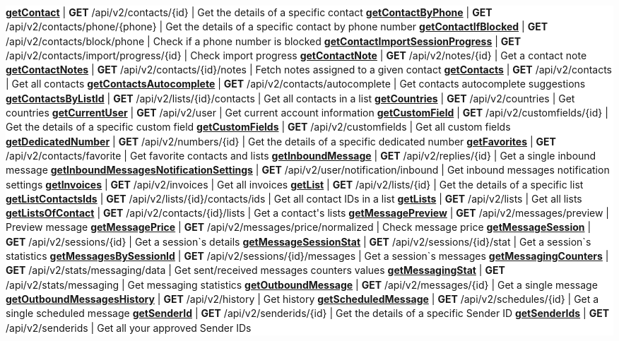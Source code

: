 [**getContact**](TextMagicApi.md#getContact) | **GET** /api/v2/contacts/{id} | Get the details of a specific contact
[**getContactByPhone**](TextMagicApi.md#getContactByPhone) | **GET** /api/v2/contacts/phone/{phone} | Get the details of a specific contact by phone number
[**getContactIfBlocked**](TextMagicApi.md#getContactIfBlocked) | **GET** /api/v2/contacts/block/phone | Check if a phone number is blocked
[**getContactImportSessionProgress**](TextMagicApi.md#getContactImportSessionProgress) | **GET** /api/v2/contacts/import/progress/{id} | Check import progress
[**getContactNote**](TextMagicApi.md#getContactNote) | **GET** /api/v2/notes/{id} | Get a contact note
[**getContactNotes**](TextMagicApi.md#getContactNotes) | **GET** /api/v2/contacts/{id}/notes | Fetch notes assigned to a given contact
[**getContacts**](TextMagicApi.md#getContacts) | **GET** /api/v2/contacts | Get all contacts
[**getContactsAutocomplete**](TextMagicApi.md#getContactsAutocomplete) | **GET** /api/v2/contacts/autocomplete | Get contacts autocomplete suggestions
[**getContactsByListId**](TextMagicApi.md#getContactsByListId) | **GET** /api/v2/lists/{id}/contacts | Get all contacts in a list
[**getCountries**](TextMagicApi.md#getCountries) | **GET** /api/v2/countries | Get countries
[**getCurrentUser**](TextMagicApi.md#getCurrentUser) | **GET** /api/v2/user | Get current account information
[**getCustomField**](TextMagicApi.md#getCustomField) | **GET** /api/v2/customfields/{id} | Get the details of a specific custom field
[**getCustomFields**](TextMagicApi.md#getCustomFields) | **GET** /api/v2/customfields | Get all custom fields
[**getDedicatedNumber**](TextMagicApi.md#getDedicatedNumber) | **GET** /api/v2/numbers/{id} | Get the details of a specific dedicated number
[**getFavorites**](TextMagicApi.md#getFavorites) | **GET** /api/v2/contacts/favorite | Get favorite contacts and lists
[**getInboundMessage**](TextMagicApi.md#getInboundMessage) | **GET** /api/v2/replies/{id} | Get a single inbound message
[**getInboundMessagesNotificationSettings**](TextMagicApi.md#getInboundMessagesNotificationSettings) | **GET** /api/v2/user/notification/inbound | Get inbound messages notification settings
[**getInvoices**](TextMagicApi.md#getInvoices) | **GET** /api/v2/invoices | Get all invoices
[**getList**](TextMagicApi.md#getList) | **GET** /api/v2/lists/{id} | Get the details of a specific list
[**getListContactsIds**](TextMagicApi.md#getListContactsIds) | **GET** /api/v2/lists/{id}/contacts/ids | Get all contact IDs in a list
[**getLists**](TextMagicApi.md#getLists) | **GET** /api/v2/lists | Get all lists
[**getListsOfContact**](TextMagicApi.md#getListsOfContact) | **GET** /api/v2/contacts/{id}/lists | Get a contact&#39;s lists
[**getMessagePreview**](TextMagicApi.md#getMessagePreview) | **GET** /api/v2/messages/preview | Preview message
[**getMessagePrice**](TextMagicApi.md#getMessagePrice) | **GET** /api/v2/messages/price/normalized | Check message price
[**getMessageSession**](TextMagicApi.md#getMessageSession) | **GET** /api/v2/sessions/{id} | Get a session&#x60;s details
[**getMessageSessionStat**](TextMagicApi.md#getMessageSessionStat) | **GET** /api/v2/sessions/{id}/stat | Get a session&#x60;s statistics
[**getMessagesBySessionId**](TextMagicApi.md#getMessagesBySessionId) | **GET** /api/v2/sessions/{id}/messages | Get a session&#x60;s messages
[**getMessagingCounters**](TextMagicApi.md#getMessagingCounters) | **GET** /api/v2/stats/messaging/data | Get sent/received messages counters values
[**getMessagingStat**](TextMagicApi.md#getMessagingStat) | **GET** /api/v2/stats/messaging | Get messaging statistics
[**getOutboundMessage**](TextMagicApi.md#getOutboundMessage) | **GET** /api/v2/messages/{id} | Get a single message
[**getOutboundMessagesHistory**](TextMagicApi.md#getOutboundMessagesHistory) | **GET** /api/v2/history | Get history
[**getScheduledMessage**](TextMagicApi.md#getScheduledMessage) | **GET** /api/v2/schedules/{id} | Get a single scheduled message
[**getSenderId**](TextMagicApi.md#getSenderId) | **GET** /api/v2/senderids/{id} | Get the details of a specific Sender ID
[**getSenderIds**](TextMagicApi.md#getSenderIds) | **GET** /api/v2/senderids | Get all your approved Sender IDs
